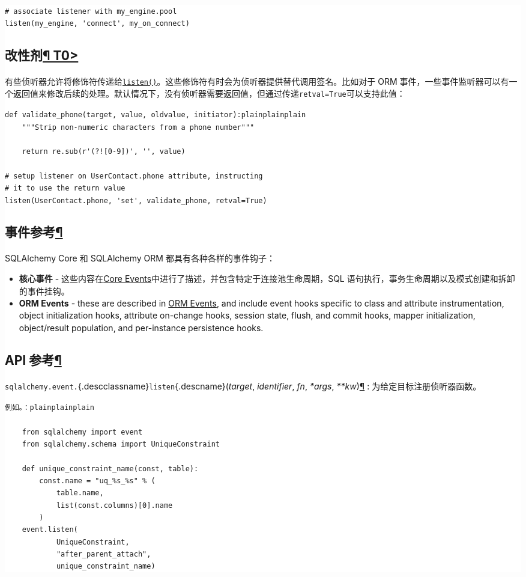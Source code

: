     # associate listener with my_engine.pool
    listen(my_engine, 'connect', my_on_connect)

改性剂[¶ T0\>](#modifiers "Permalink to this headline")
-------------------------------------------------------

有些侦听器允许将修饰符传递给[`listen()`](#sqlalchemy.event.listen "sqlalchemy.event.listen")。这些修饰符有时会为侦听器提供替代调用签名。比如对于 ORM 事件，一些事件监听器可以有一个返回值来修改后续的处理。默认情况下，没有侦听器需要返回值，但通过传递`retval=True`可以支持此值：

    def validate_phone(target, value, oldvalue, initiator):plainplainplain
        """Strip non-numeric characters from a phone number"""

        return re.sub(r'(?![0-9])', '', value)

    # setup listener on UserContact.phone attribute, instructing
    # it to use the return value
    listen(UserContact.phone, 'set', validate_phone, retval=True)

事件参考[¶](#event-reference "Permalink to this headline")
----------------------------------------------------------

SQLAlchemy Core 和 SQLAlchemy ORM 都具有各种各样的事件钩子：

-   **核心事件** - 这些内容在[Core
    Events](events.html)中进行了描述，并包含特定于连接池生命周期，SQL 语句执行，事务生命周期以及模式创建和拆卸的事件挂钩。
-   **ORM Events** - these are described in [ORM
    Events](orm_events.html), and include event hooks specific to class
    and attribute instrumentation, object initialization hooks,
    attribute on-change hooks, session state, flush, and commit hooks,
    mapper initialization, object/result population, and per-instance
    persistence hooks.

API 参考[¶](#api-reference "Permalink to this headline")
-------------------------------------------------------

 `sqlalchemy.event.`{.descclassname}`listen`{.descname}(*target*, *identifier*, *fn*, *\*args*, *\*\*kw*)[¶](#sqlalchemy.event.listen "Permalink to this definition")
:   为给定目标注册侦听器函数。

    例如。：plainplainplain

        from sqlalchemy import event
        from sqlalchemy.schema import UniqueConstraint

        def unique_constraint_name(const, table):
            const.name = "uq_%s_%s" % (
                table.name,
                list(const.columns)[0].name
            )
        event.listen(
                UniqueConstraint,
                "after_parent_attach",
                unique_constraint_name)
